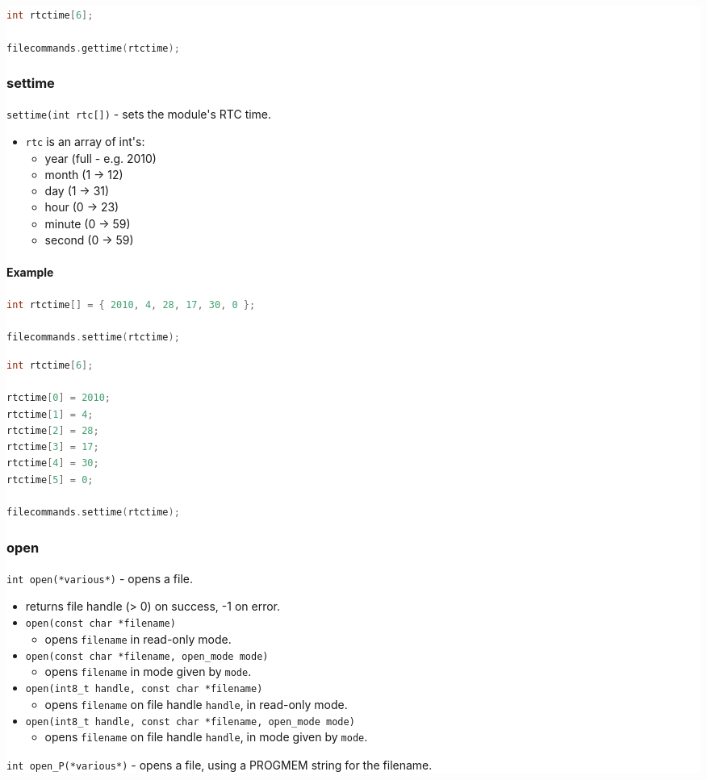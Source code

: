 ```cpp
int rtctime[6];

filecommands.gettime(rtctime);
```

### settime

`settime(int rtc[])` - sets the module's RTC time.

  * `rtc` is an array of int's:
    * year (full - e.g. 2010)
    * month (1 → 12)
    * day (1 → 31)
    * hour (0 → 23)
    * minute (0 → 59)
    * second (0 → 59)

#### Example

```cpp
int rtctime[] = { 2010, 4, 28, 17, 30, 0 };

filecommands.settime(rtctime);
```

```cpp
int rtctime[6];

rtctime[0] = 2010;
rtctime[1] = 4;
rtctime[2] = 28;
rtctime[3] = 17;
rtctime[4] = 30;
rtctime[5] = 0;

filecommands.settime(rtctime);
```

### open

`int open(*various*)` - opens a file.

* returns file handle (> 0) on success, -1 on error.
* `open(const char *filename)`
  * opens `filename` in read-only mode.
* `open(const char *filename, open_mode mode)`
  * opens `filename` in mode given by `mode`.
* `open(int8_t handle, const char *filename)`
  * opens `filename` on file handle `handle`, in read-only mode.
* `open(int8_t handle, const char *filename, open_mode mode)`
  * opens `filename` on file handle `handle`, in mode given by `mode`.

`int open_P(*various*)` - opens a file, using a PROGMEM string for the filename.
